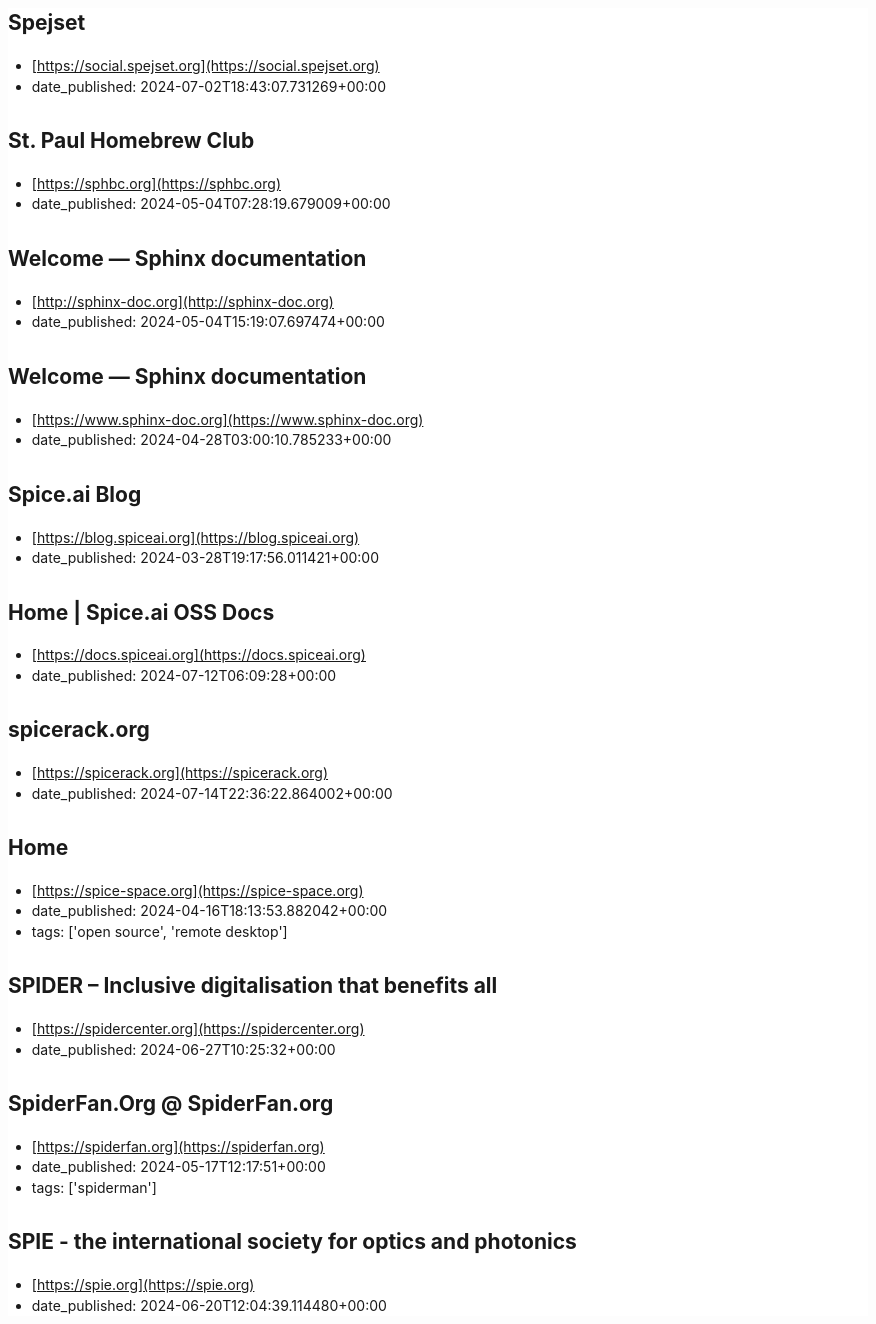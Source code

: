  ## Spejset
 - [https://social.spejset.org](https://social.spejset.org)
 - date_published: 2024-07-02T18:43:07.731269+00:00

 ## St. Paul Homebrew Club
 - [https://sphbc.org](https://sphbc.org)
 - date_published: 2024-05-04T07:28:19.679009+00:00

 ## Welcome — Sphinx documentation
 - [http://sphinx-doc.org](http://sphinx-doc.org)
 - date_published: 2024-05-04T15:19:07.697474+00:00

 ## Welcome — Sphinx documentation
 - [https://www.sphinx-doc.org](https://www.sphinx-doc.org)
 - date_published: 2024-04-28T03:00:10.785233+00:00

 ## Spice.ai Blog
 - [https://blog.spiceai.org](https://blog.spiceai.org)
 - date_published: 2024-03-28T19:17:56.011421+00:00

 ## Home | Spice.ai OSS Docs
 - [https://docs.spiceai.org](https://docs.spiceai.org)
 - date_published: 2024-07-12T06:09:28+00:00

 ## spicerack.org
 - [https://spicerack.org](https://spicerack.org)
 - date_published: 2024-07-14T22:36:22.864002+00:00

 ## Home
 - [https://spice-space.org](https://spice-space.org)
 - date_published: 2024-04-16T18:13:53.882042+00:00
 - tags: ['open source', 'remote desktop']

 ## SPIDER – Inclusive digitalisation that benefits all
 - [https://spidercenter.org](https://spidercenter.org)
 - date_published: 2024-06-27T10:25:32+00:00

 ## SpiderFan.Org @ SpiderFan.org
 - [https://spiderfan.org](https://spiderfan.org)
 - date_published: 2024-05-17T12:17:51+00:00
 - tags: ['spiderman']

 ## SPIE - the international society for optics and photonics
 - [https://spie.org](https://spie.org)
 - date_published: 2024-06-20T12:04:39.114480+00:00
